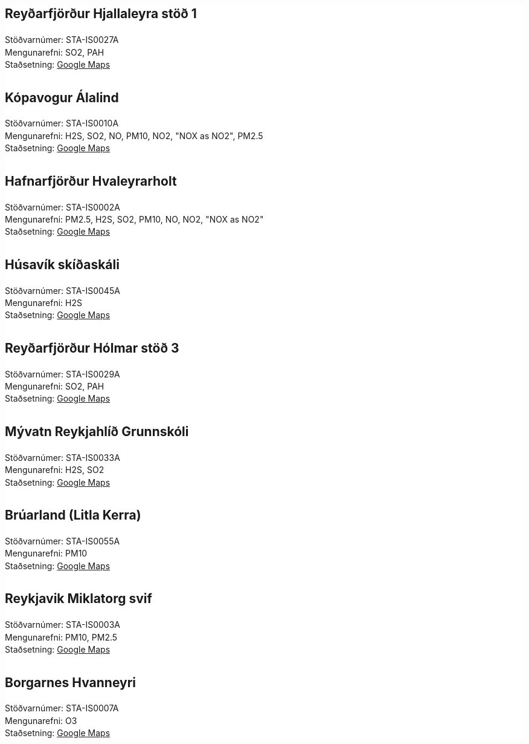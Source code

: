   ## Reyðarfjörður Hjallaleyra stöð 1  
Stöðvarnúmer: STA-IS0027A  
Mengunarefni: SO2, PAH  
Staðsetning: [Google Maps](https://maps.google.com/maps?q=65.030400,-14.241917)

  ## Kópavogur Álalind  
Stöðvarnúmer: STA-IS0010A  
Mengunarefni: H2S, SO2, NO, PM10, NO2, "NOX as NO2", PM2.5  
Staðsetning: [Google Maps](https://maps.google.com/maps?q=64.09722137,-21.87583351)

  ## Hafnarfjörður Hvaleyrarholt  
Stöðvarnúmer: STA-IS0002A  
Mengunarefni: PM2.5, H2S, SO2, PM10, NO, NO2, "NOX as NO2"  
Staðsetning: [Google Maps](https://maps.google.com/maps?q=64.058867,-21.990733)

  ## Húsavík skíðaskáli  
Stöðvarnúmer: STA-IS0045A  
Mengunarefni: H2S  
Staðsetning: [Google Maps](https://maps.google.com/maps?q=66.04555,-17.331698)

  ## Reyðarfjörður Hólmar stöð 3  
Stöðvarnúmer: STA-IS0029A  
Mengunarefni: SO2, PAH  
Staðsetning: [Google Maps](https://maps.google.com/maps?q=65.040073,-14.047610)

  ## Mývatn Reykjahlíð Grunnskóli  
Stöðvarnúmer: STA-IS0033A  
Mengunarefni: H2S, SO2  
Staðsetning: [Google Maps](https://maps.google.com/maps?q=65.642020,-16.892585)

  ## Brúarland (Litla Kerra)  
Stöðvarnúmer: STA-IS0055A  
Mengunarefni: PM10  
Staðsetning: [Google Maps](https://maps.google.com/maps?q=64.167942,-21.686994)

  ## Reykjavik Miklatorg svif  
Stöðvarnúmer: STA-IS0003A  
Mengunarefni: PM10, PM2.5  
Staðsetning: [Google Maps](https://maps.google.com/maps?q=64.136333,-21.921137)

  ## Borgarnes Hvanneyri  
Stöðvarnúmer: STA-IS0007A  
Mengunarefni: O3  
Staðsetning: [Google Maps](https://maps.google.com/maps?q=64.56195068,-21.76416588)
